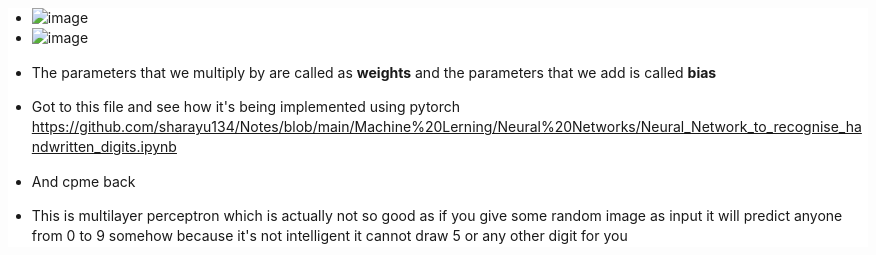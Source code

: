 *   <img width="1920" height="1059" alt="image" src="https://github.com/user-attachments/assets/fa49f424-6ee4-4708-b86f-4afcca447be9" />
* <img width="1920" height="1059" alt="image" src="https://github.com/user-attachments/assets/3301056c-1b29-4957-8fd9-a998ddd4b618" />

* The parameters that we multiply by are called as **weights** and the parameters that we add is called **bias**
* Got to this file and see how it's being implemented using pytorch https://github.com/sharayu134/Notes/blob/main/Machine%20Lerning/Neural%20Networks/Neural_Network_to_recognise_handwritten_digits.ipynb
* And cpme back
* This is multilayer perceptron which is actually not so good as if you give some random image as input it will predict anyone from 0 to 9 somehow because it's not intelligent it cannot draw 5 or any other digit for you 



